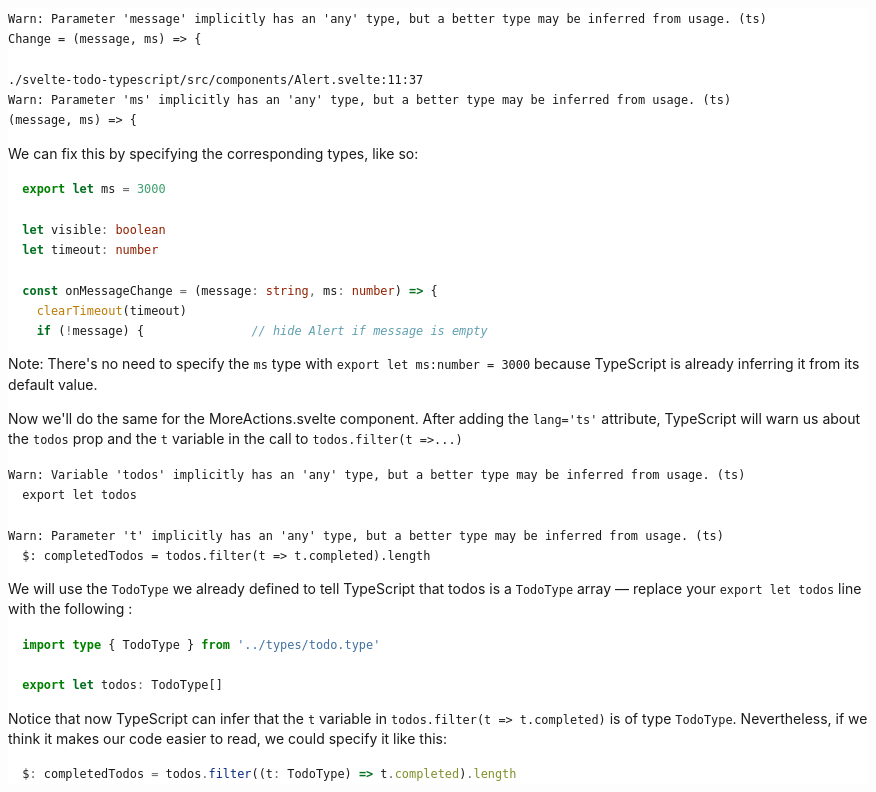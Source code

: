 ```shell
Warn: Parameter 'message' implicitly has an 'any' type, but a better type may be inferred from usage. (ts)
Change = (message, ms) => {

./svelte-todo-typescript/src/components/Alert.svelte:11:37
Warn: Parameter 'ms' implicitly has an 'any' type, but a better type may be inferred from usage. (ts)
(message, ms) => {
```

We can fix this by specifying the corresponding types, like so:

```typescript
  export let ms = 3000

  let visible: boolean
  let timeout: number

  const onMessageChange = (message: string, ms: number) => {
    clearTimeout(timeout)
    if (!message) {               // hide Alert if message is empty
```

Note: There's no need to specify the `ms` type with `export let ms:number = 3000` because TypeScript is already inferring it from its default value.

Now we'll do the same for the MoreActions.svelte component. After adding the `lang='ts'` attribute, TypeScript will warn us about the `todos` prop and the `t` variable in the call to `todos.filter(t =>...)`

```shell
Warn: Variable 'todos' implicitly has an 'any' type, but a better type may be inferred from usage. (ts)
  export let todos

Warn: Parameter 't' implicitly has an 'any' type, but a better type may be inferred from usage. (ts)
  $: completedTodos = todos.filter(t => t.completed).length
```

We will use the `TodoType` we already defined to tell TypeScript that todos is a `TodoType` array — replace your `export let todos` line with the following :

```typescript
  import type { TodoType } from '../types/todo.type'

  export let todos: TodoType[]
```

Notice that now TypeScript can infer that the `t` variable in `todos.filter(t => t.completed)` is of type `TodoType`. Nevertheless, if we think it makes our code easier to read, we could specify it like this:

```typescript
  $: completedTodos = todos.filter((t: TodoType) => t.completed).length
```

